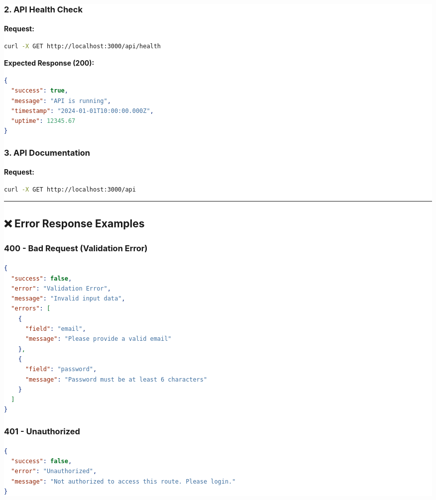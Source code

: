### 2. API Health Check

**Request:**
```bash
curl -X GET http://localhost:3000/api/health
```

**Expected Response (200):**
```json
{
  "success": true,
  "message": "API is running",
  "timestamp": "2024-01-01T10:00:00.000Z",
  "uptime": 12345.67
}
```

### 3. API Documentation

**Request:**
```bash
curl -X GET http://localhost:3000/api
```

---

## ❌ Error Response Examples

### 400 - Bad Request (Validation Error)

```json
{
  "success": false,
  "error": "Validation Error",
  "message": "Invalid input data",
  "errors": [
    {
      "field": "email",
      "message": "Please provide a valid email"
    },
    {
      "field": "password",
      "message": "Password must be at least 6 characters"
    }
  ]
}
```

### 401 - Unauthorized

```json
{
  "success": false,
  "error": "Unauthorized",
  "message": "Not authorized to access this route. Please login."
}
```
